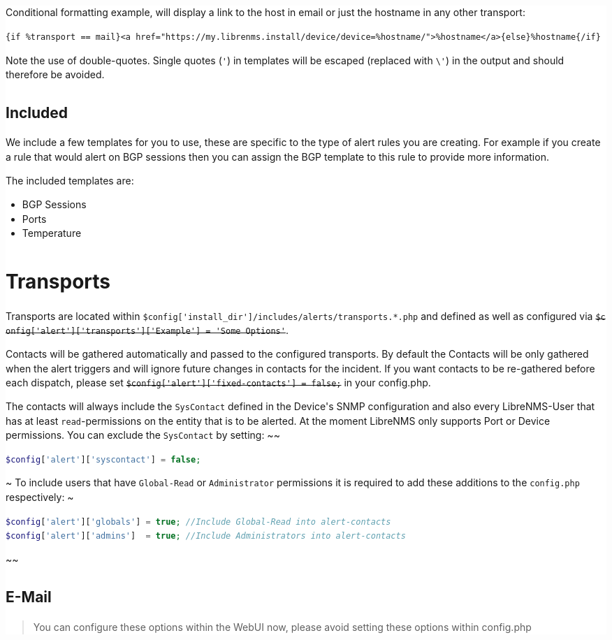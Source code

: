 Conditional formatting example, will display a link to the host in email or just the hostname in any other transport:
```text
{if %transport == mail}<a href="https://my.librenms.install/device/device=%hostname/">%hostname</a>{else}%hostname{/if}
```

Note the use of double-quotes.  Single quotes (`'`) in templates will be escaped (replaced with `\'`) in the output and should therefore be avoided.

## <a name="templates-included">Included</a>

We include a few templates for you to use, these are specific to the type of alert rules you are creating. For example if you create a rule that would alert on BGP sessions then you can
assign the BGP template to this rule to provide more information.

The included templates are:

  - BGP Sessions
  - Ports
  - Temperature

# <a name="transports">Transports</a>

Transports are located within `$config['install_dir']/includes/alerts/transports.*.php` and defined as well as configured via ~~`$config['alert']['transports']['Example'] = 'Some Options'`~~.

Contacts will be gathered automatically and passed to the configured transports.
By default the Contacts will be only gathered when the alert triggers and will ignore future changes in contacts for the incident. If you want contacts to be re-gathered before each dispatch, please set ~~`$config['alert']['fixed-contacts'] = false;`~~ in your config.php.

The contacts will always include the `SysContact` defined in the Device's SNMP configuration and also every LibreNMS-User that has at least `read`-permissions on the entity that is to be alerted.
At the moment LibreNMS only supports Port or Device permissions.
You can exclude the `SysContact` by setting:
~~
```php
$config['alert']['syscontact'] = false;
```
~
To include users that have `Global-Read` or `Administrator` permissions it is required to add these additions to the `config.php` respectively:
~
```php
$config['alert']['globals'] = true; //Include Global-Read into alert-contacts
$config['alert']['admins']  = true; //Include Administrators into alert-contacts
```
~~

## <a name="transports-email">E-Mail</a>

> You can configure these options within the WebUI now, please avoid setting these options within config.php
